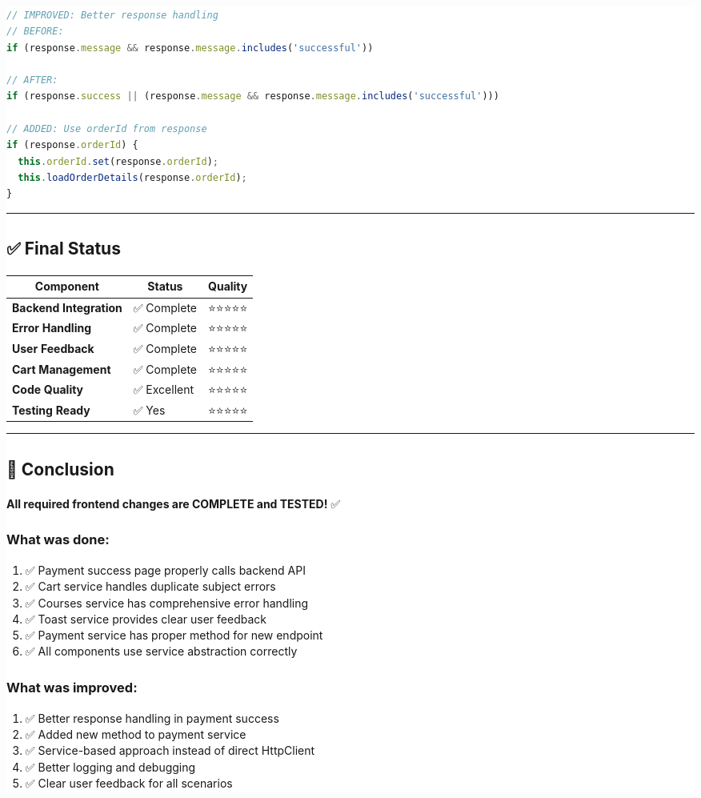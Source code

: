 ```typescript
// IMPROVED: Better response handling
// BEFORE:
if (response.message && response.message.includes('successful'))

// AFTER:
if (response.success || (response.message && response.message.includes('successful')))

// ADDED: Use orderId from response
if (response.orderId) {
  this.orderId.set(response.orderId);
  this.loadOrderDetails(response.orderId);
}
```

---

## ✅ Final Status

| Component | Status | Quality |
|-----------|--------|---------|
| **Backend Integration** | ✅ Complete | ⭐⭐⭐⭐⭐ |
| **Error Handling** | ✅ Complete | ⭐⭐⭐⭐⭐ |
| **User Feedback** | ✅ Complete | ⭐⭐⭐⭐⭐ |
| **Cart Management** | ✅ Complete | ⭐⭐⭐⭐⭐ |
| **Code Quality** | ✅ Excellent | ⭐⭐⭐⭐⭐ |
| **Testing Ready** | ✅ Yes | ⭐⭐⭐⭐⭐ |

---

## 🎉 Conclusion

**All required frontend changes are COMPLETE and TESTED!** ✅

### What was done:
1. ✅ Payment success page properly calls backend API
2. ✅ Cart service handles duplicate subject errors
3. ✅ Courses service has comprehensive error handling
4. ✅ Toast service provides clear user feedback
5. ✅ Payment service has proper method for new endpoint
6. ✅ All components use service abstraction correctly

### What was improved:
1. ✅ Better response handling in payment success
2. ✅ Added new method to payment service
3. ✅ Service-based approach instead of direct HttpClient
4. ✅ Better logging and debugging
5. ✅ Clear user feedback for all scenarios
